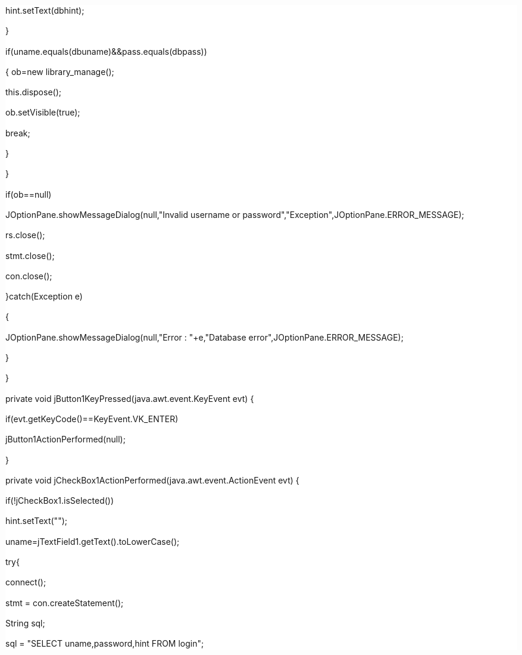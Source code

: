hint.setText(dbhint);

}

if(uname.equals(dbuname)&&pass.equals(dbpass))

{ ob=new library\_manage();

this.dispose();

ob.setVisible(true);

break;

}

}

if(ob==null)

JOptionPane.showMessageDialog(null,"Invalid username or
password","Exception",JOptionPane.ERROR\_MESSAGE);

rs.close();

stmt.close();

con.close();

}catch(Exception e)

{

JOptionPane.showMessageDialog(null,"Error : "+e,"Database
error",JOptionPane.ERROR\_MESSAGE);

}

}

private void jButton1KeyPressed(java.awt.event.KeyEvent evt) {

if(evt.getKeyCode()==KeyEvent.VK\_ENTER)

jButton1ActionPerformed(null);

}

private void jCheckBox1ActionPerformed(java.awt.event.ActionEvent evt) {

if(!jCheckBox1.isSelected())

hint.setText("");

uname=jTextField1.getText().toLowerCase();

try{

connect();

stmt = con.createStatement();

String sql;

sql = "SELECT uname,password,hint FROM login";

